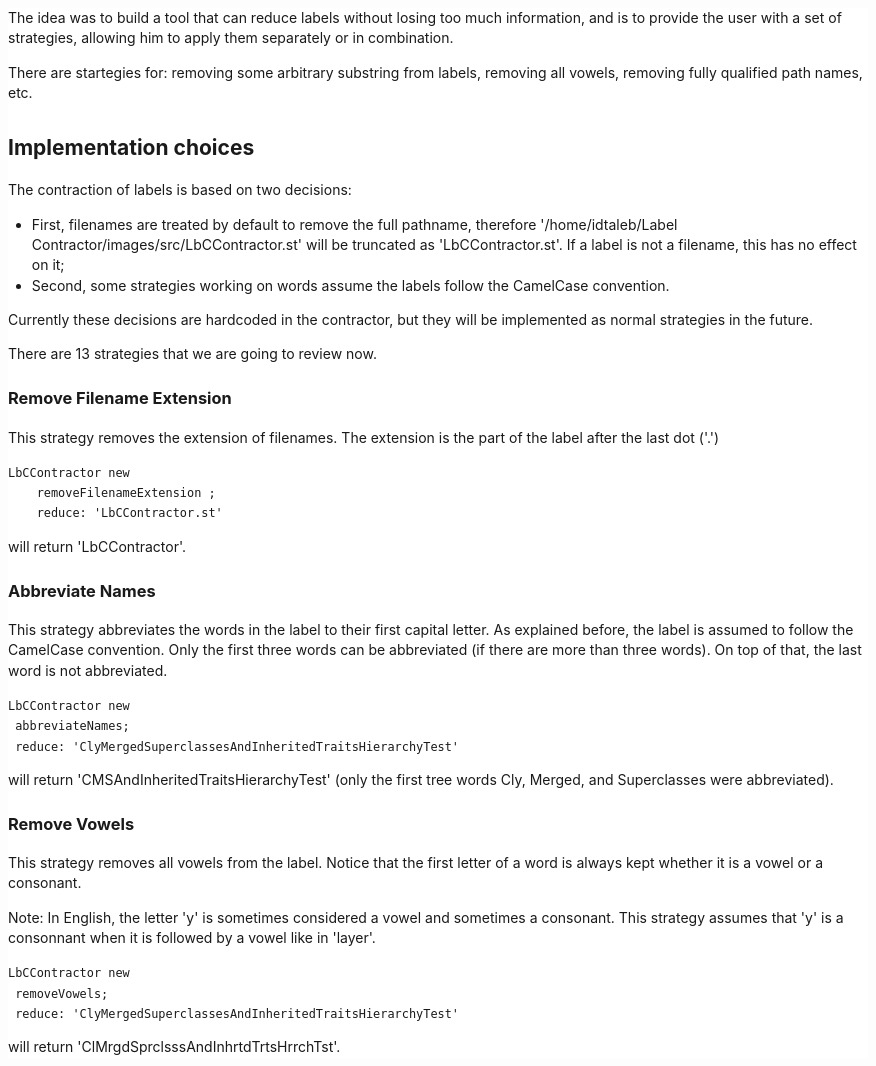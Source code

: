 The idea was to build a tool that can reduce labels without losing too much information, and is to provide the user with a set of strategies, allowing him to apply them separately or in combination.

There are startegies for: removing some arbitrary substring from labels, removing all vowels, removing fully qualified path names, etc.

## Implementation choices

The contraction of labels is based on two decisions:
- First, filenames are treated by default to remove the full pathname, therefore '/home/idtaleb/Label Contractor/images/src/LbCContractor.st' will be truncated as 'LbCContractor.st'.
If a label is not a filename, this has no effect on it;
- Second, some strategies working on words assume the labels follow the CamelCase convention.

Currently these decisions are hardcoded in the contractor, but they will be implemented as normal strategies in the future.

There are 13 strategies that we are going to review now.

### Remove Filename Extension

This strategy removes the extension of filenames. The extension is the part of the label after the last dot ('.')

```Smalltalk
LbCContractor new
	removeFilenameExtension ;
	reduce: 'LbCContractor.st'
```

will return 'LbCContractor'.

### Abbreviate Names

This strategy abbreviates the words in the label to their first capital letter.
As explained before, the label is assumed to follow the CamelCase convention.
Only the first three words can be abbreviated (if there are more than three words).
On top of that, the last word is not abbreviated.

```Smalltalk
LbCContractor new
 abbreviateNames;
 reduce: 'ClyMergedSuperclassesAndInheritedTraitsHierarchyTest'
```
will return 'CMSAndInheritedTraitsHierarchyTest' (only the first tree words Cly, Merged, and Superclasses were abbreviated).

### Remove Vowels
This strategy removes all vowels from the label.
Notice that the first letter of a word is always kept whether it is a vowel or a consonant.

Note: In English, the letter 'y' is sometimes considered a vowel and sometimes a consonant.
This strategy assumes that 'y' is a consonnant when it is followed by a vowel like in 'layer'.

```Smalltalk
LbCContractor new
 removeVowels;
 reduce: 'ClyMergedSuperclassesAndInheritedTraitsHierarchyTest'
```
will return 'ClMrgdSprclsssAndInhrtdTrtsHrrchTst'.
